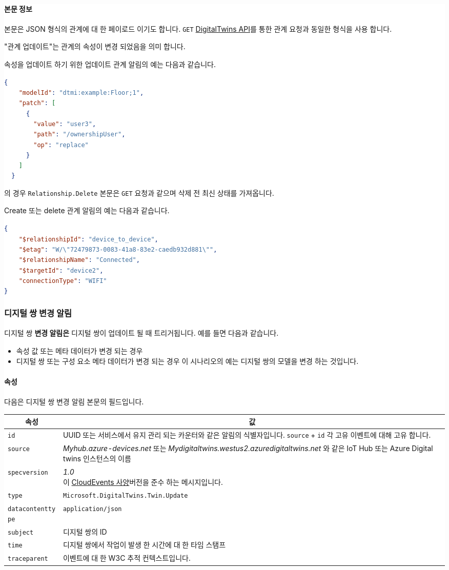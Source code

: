 #### <a name="body-details"></a>본문 정보

본문은 JSON 형식의 관계에 대 한 페이로드 이기도 합니다. `GET` [DigitalTwins API](how-to-use-apis-sdks.md)를 통한 관계 요청과 동일한 형식을 사용 합니다. 

"관계 업데이트"는 관계의 속성이 변경 되었음을 의미 합니다. 

속성을 업데이트 하기 위한 업데이트 관계 알림의 예는 다음과 같습니다.

```json
{
    "modelId": "dtmi:example:Floor;1",
    "patch": [
      {
        "value": "user3",
        "path": "/ownershipUser",
        "op": "replace"
      }
    ]
  }
```

의 경우 `Relationship.Delete` 본문은 `GET` 요청과 같으며 삭제 전 최신 상태를 가져옵니다.

Create 또는 delete 관계 알림의 예는 다음과 같습니다.

```json
{
    "$relationshipId": "device_to_device",
    "$etag": "W/\"72479873-0083-41a8-83e2-caedb932d881\"",
    "$relationshipName": "Connected",
    "$targetId": "device2",
    "connectionType": "WIFI"
}
```

### <a name="digital-twin-change-notifications"></a>디지털 쌍 변경 알림

디지털 쌍 **변경 알림은** 디지털 쌍이 업데이트 될 때 트리거됩니다. 예를 들면 다음과 같습니다.
* 속성 값 또는 메타 데이터가 변경 되는 경우
* 디지털 쌍 또는 구성 요소 메타 데이터가 변경 되는 경우 이 시나리오의 예는 디지털 쌍의 모델을 변경 하는 것입니다.

#### <a name="properties"></a>속성

다음은 디지털 쌍 변경 알림 본문의 필드입니다.

| 속성    | 값 |
| --- | --- |
| `id` | UUID 또는 서비스에서 유지 관리 되는 카운터와 같은 알림의 식별자입니다. `source` + `id` 각 고유 이벤트에 대해 고유 합니다. |
| `source` | *Myhub.azure-devices.net* 또는 *Mydigitaltwins.westus2.azuredigitaltwins.net* 와 같은 IoT Hub 또는 Azure Digital twins 인스턴스의 이름
| `specversion` | *1.0*<br>이 [CloudEvents 사양](https://github.com/cloudevents/spec)버전을 준수 하는 메시지입니다. |
| `type` | `Microsoft.DigitalTwins.Twin.Update` |
| `datacontenttype` | `application/json` |
| `subject` | 디지털 쌍의 ID |
| `time` | 디지털 쌍에서 작업이 발생 한 시간에 대 한 타임 스탬프 |
| `traceparent` | 이벤트에 대 한 W3C 추적 컨텍스트입니다. |
